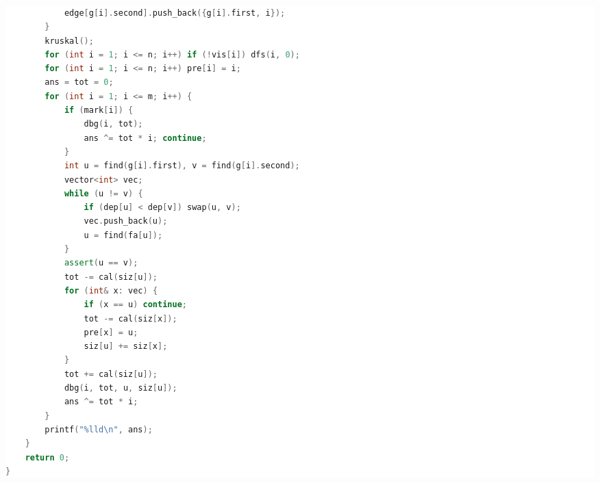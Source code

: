 ```c++
            edge[g[i].second].push_back({g[i].first, i});
        }
        kruskal();
        for (int i = 1; i <= n; i++) if (!vis[i]) dfs(i, 0);
        for (int i = 1; i <= n; i++) pre[i] = i;
        ans = tot = 0;
        for (int i = 1; i <= m; i++) {
            if (mark[i]) {
                dbg(i, tot);
                ans ^= tot * i; continue;
            }
            int u = find(g[i].first), v = find(g[i].second);
            vector<int> vec;
            while (u != v) {
                if (dep[u] < dep[v]) swap(u, v);
                vec.push_back(u);
                u = find(fa[u]);
            }
            assert(u == v);
            tot -= cal(siz[u]);
            for (int& x: vec) {
                if (x == u) continue;
                tot -= cal(siz[x]);
                pre[x] = u;
                siz[u] += siz[x];
            }
            tot += cal(siz[u]);
            dbg(i, tot, u, siz[u]);
            ans ^= tot * i;
        }
        printf("%lld\n", ans);
    }
    return 0;
}
```